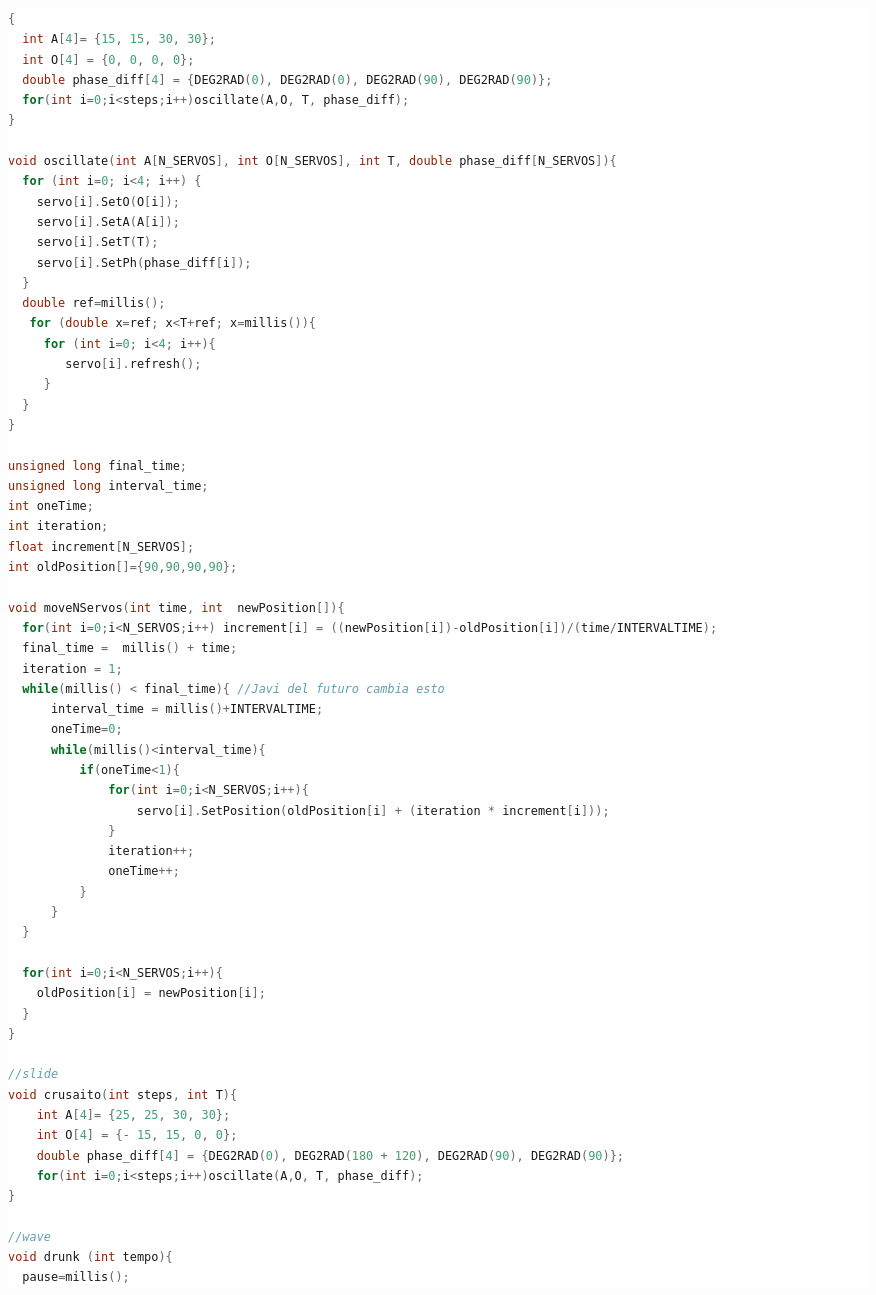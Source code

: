 ```c
{
  int A[4]= {15, 15, 30, 30};
  int O[4] = {0, 0, 0, 0};
  double phase_diff[4] = {DEG2RAD(0), DEG2RAD(0), DEG2RAD(90), DEG2RAD(90)};
  for(int i=0;i<steps;i++)oscillate(A,O, T, phase_diff);
}

void oscillate(int A[N_SERVOS], int O[N_SERVOS], int T, double phase_diff[N_SERVOS]){
  for (int i=0; i<4; i++) {
    servo[i].SetO(O[i]);
    servo[i].SetA(A[i]);
    servo[i].SetT(T);
    servo[i].SetPh(phase_diff[i]);
  }
  double ref=millis();
   for (double x=ref; x<T+ref; x=millis()){
     for (int i=0; i<4; i++){
        servo[i].refresh();
     }
  }
}

unsigned long final_time;
unsigned long interval_time;
int oneTime;
int iteration;
float increment[N_SERVOS];
int oldPosition[]={90,90,90,90};

void moveNServos(int time, int  newPosition[]){
  for(int i=0;i<N_SERVOS;i++) increment[i] = ((newPosition[i])-oldPosition[i])/(time/INTERVALTIME);
  final_time =  millis() + time;
  iteration = 1;
  while(millis() < final_time){ //Javi del futuro cambia esto
      interval_time = millis()+INTERVALTIME;
      oneTime=0;
      while(millis()<interval_time){
          if(oneTime<1){
              for(int i=0;i<N_SERVOS;i++){
                  servo[i].SetPosition(oldPosition[i] + (iteration * increment[i]));
              }
              iteration++;
              oneTime++;
          }
      }
  }

  for(int i=0;i<N_SERVOS;i++){
    oldPosition[i] = newPosition[i];
  }
}

//slide
void crusaito(int steps, int T){
    int A[4]= {25, 25, 30, 30};
    int O[4] = {- 15, 15, 0, 0};
    double phase_diff[4] = {DEG2RAD(0), DEG2RAD(180 + 120), DEG2RAD(90), DEG2RAD(90)};
    for(int i=0;i<steps;i++)oscillate(A,O, T, phase_diff);
}

//wave
void drunk (int tempo){
  pause=millis();
```